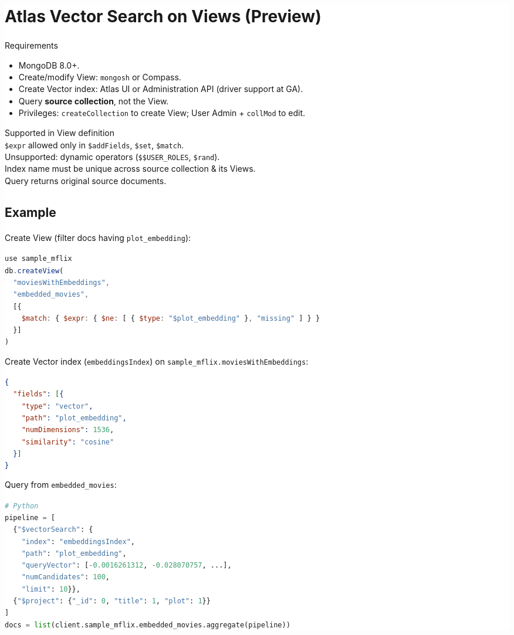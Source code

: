 
# Atlas Vector Search on Views (Preview)

Requirements  
- MongoDB 8.0+.  
- Create/modify View: `mongosh` or Compass.  
- Create Vector index: Atlas UI or Administration API (driver support at GA).  
- Query **source collection**, not the View.  
- Privileges: `createCollection` to create View; User Admin + `collMod` to edit.

Supported in View definition  
`$expr` allowed only in `$addFields`, `$set`, `$match`.  
Unsupported: dynamic operators (`$$USER_ROLES`, `$rand`).  
Index name must be unique across source collection & its Views.  
Query returns original source documents.

## Example

Create View (filter docs having `plot_embedding`):

```javascript
use sample_mflix
db.createView(
  "moviesWithEmbeddings",
  "embedded_movies",
  [{
    $match: { $expr: { $ne: [ { $type: "$plot_embedding" }, "missing" ] } }
  }]
)
```

Create Vector index (`embeddingsIndex`) on `sample_mflix.moviesWithEmbeddings`:

```json
{
  "fields": [{
    "type": "vector",
    "path": "plot_embedding",
    "numDimensions": 1536,
    "similarity": "cosine"
  }]
}
```

Query from `embedded_movies`:

```python
# Python
pipeline = [
  {"$vectorSearch": {
    "index": "embeddingsIndex",
    "path": "plot_embedding",
    "queryVector": [-0.0016261312, -0.028070757, ...],
    "numCandidates": 100,
    "limit": 10}},
  {"$project": {"_id": 0, "title": 1, "plot": 1}}
]
docs = list(client.sample_mflix.embedded_movies.aggregate(pipeline))
```
